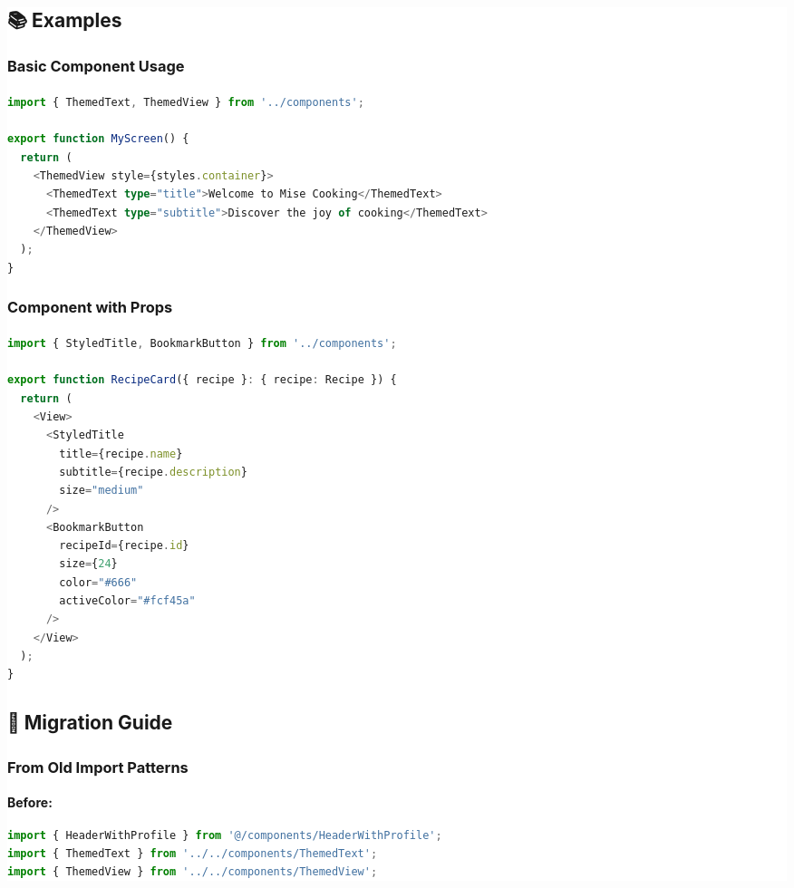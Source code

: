## 📚 Examples

### Basic Component Usage

```typescript
import { ThemedText, ThemedView } from '../components';

export function MyScreen() {
  return (
    <ThemedView style={styles.container}>
      <ThemedText type="title">Welcome to Mise Cooking</ThemedText>
      <ThemedText type="subtitle">Discover the joy of cooking</ThemedText>
    </ThemedView>
  );
}
```

### Component with Props

```typescript
import { StyledTitle, BookmarkButton } from '../components';

export function RecipeCard({ recipe }: { recipe: Recipe }) {
  return (
    <View>
      <StyledTitle 
        title={recipe.name} 
        subtitle={recipe.description}
        size="medium"
      />
      <BookmarkButton 
        recipeId={recipe.id}
        size={24}
        color="#666"
        activeColor="#fcf45a"
      />
    </View>
  );
}
```

## 🔄 Migration Guide

### From Old Import Patterns

**Before:**
```typescript
import { HeaderWithProfile } from '@/components/HeaderWithProfile';
import { ThemedText } from '../../components/ThemedText';
import { ThemedView } from '../../components/ThemedView';
```
